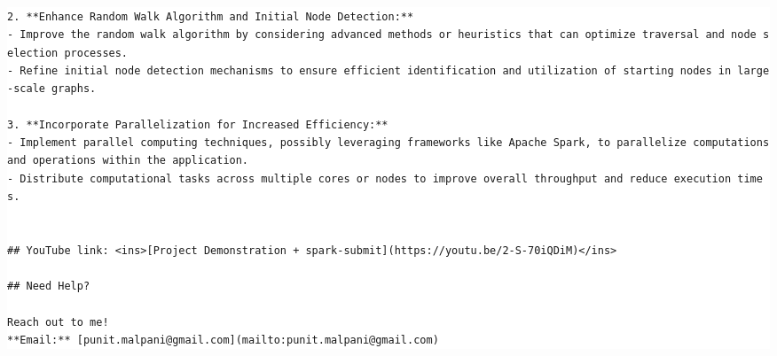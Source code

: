    ```plaintext
2. **Enhance Random Walk Algorithm and Initial Node Detection:**
   - Improve the random walk algorithm by considering advanced methods or heuristics that can optimize traversal and node selection processes.
   - Refine initial node detection mechanisms to ensure efficient identification and utilization of starting nodes in large-scale graphs.

3. **Incorporate Parallelization for Increased Efficiency:**
   - Implement parallel computing techniques, possibly leveraging frameworks like Apache Spark, to parallelize computations and operations within the application.
   - Distribute computational tasks across multiple cores or nodes to improve overall throughput and reduce execution times.


## YouTube link: <ins>[Project Demonstration + spark-submit](https://youtu.be/2-S-70iQDiM)</ins>

## Need Help?

Reach out to me!
**Email:** [punit.malpani@gmail.com](mailto:punit.malpani@gmail.com)
